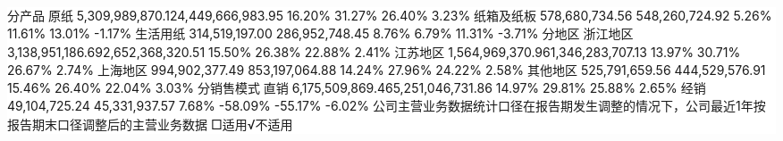 分产品
原纸
5,309,989,870.124,449,666,983.95
16.20%
31.27%
26.40%
3.23%
纸箱及纸板
578,680,734.56
548,260,724.92
5.26%
11.61%
13.01%
-1.17%
生活用纸
314,519,197.00
286,952,748.45
8.76%
6.79%
11.31%
-3.71%
分地区
浙江地区
3,138,951,186.692,652,368,320.51
15.50%
26.38%
22.88%
2.41%
江苏地区
1,564,969,370.961,346,283,707.13
13.97%
30.71%
26.67%
2.74%
上海地区
994,902,377.49
853,197,064.88
14.24%
27.96%
24.22%
2.58%
其他地区
525,791,659.56
444,529,576.91
15.46%
26.40%
22.04%
3.03%
分销售模式
直销
6,175,509,869.465,251,046,731.86
14.97%
29.81%
25.88%
2.65%
经销
49,104,725.24
45,331,937.57
7.68%
-58.09%
-55.17%
-6.02%
公司主营业务数据统计口径在报告期发生调整的情况下，公司最近1年按报告期末口径调整后的主营业务数据
□适用√不适用